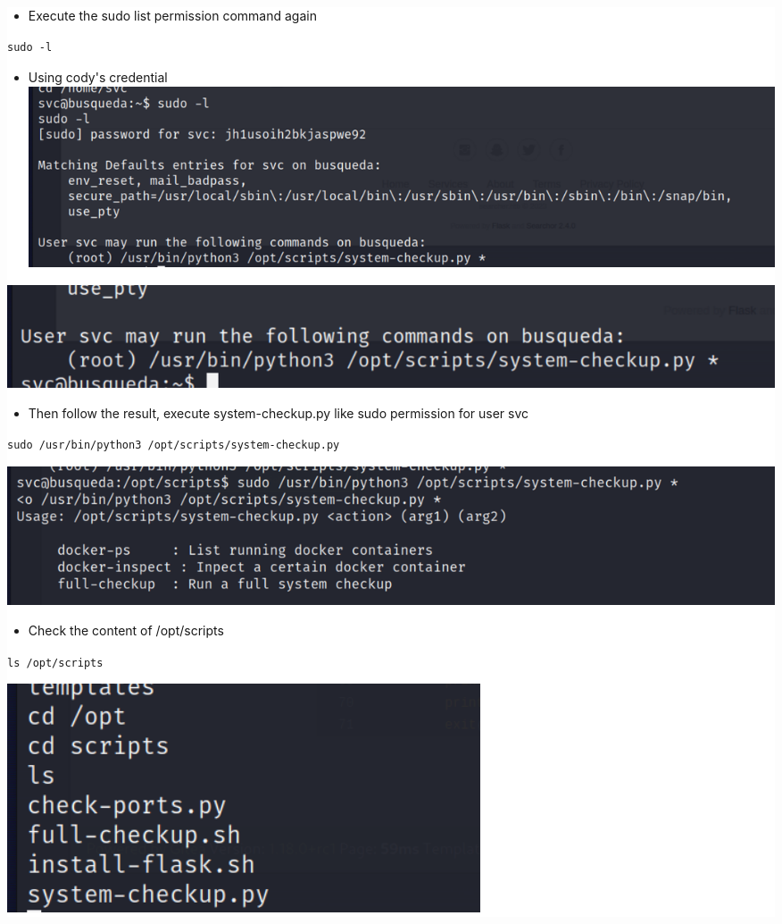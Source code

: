 - Execute the sudo list permission command again 
```
sudo -l
```
- Using cody's credential
![image](https://github.com/popyue/HackTheBox/blob/main/machine/Busqueda/BusquedaImage/Privilege%20-%20Try%20cody%20credential%20on%20svc%20to%20read%20sudo%20permission.png)

![image](https://github.com/popyue/HackTheBox/blob/main/machine/Busqueda/BusquedaImage/Privilege%20-%20sudo%20permission%20content.png)

- Then follow the result, execute system-checkup.py like sudo permission for user svc
```
sudo /usr/bin/python3 /opt/scripts/system-checkup.py
```
![image](https://github.com/popyue/HackTheBox/blob/main/machine/Busqueda/BusquedaImage/Privilege%20-%20Confirm%20the%20usage%20of%20system-checkup.png)

- Check the content of /opt/scripts 
```
ls /opt/scripts
```
![image](https://github.com/popyue/HackTheBox/blob/main/machine/Busqueda/BusquedaImage/Privilege%20-%20Content%20of%20scripts%20directory.png)
